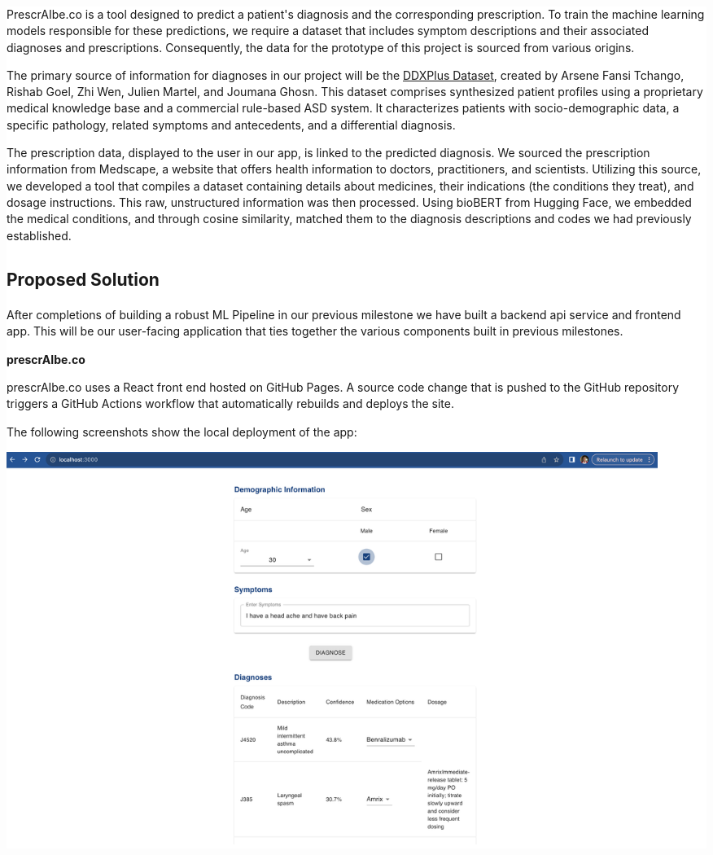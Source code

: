 PrescrAIbe.co is a tool designed to predict a patient's diagnosis and the corresponding prescription. To train the machine learning models responsible for these predictions, we require a dataset that includes symptom descriptions and their associated diagnoses and prescriptions. Consequently, the data for the prototype of this project is sourced from various origins.

The primary source of information for diagnoses in our project will be the [DDXPlus Dataset](https://github.com/bruzwen/ddxplus/tree/main), created by Arsene Fansi Tchango, Rishab Goel, Zhi Wen, Julien Martel, and Joumana Ghosn. This dataset comprises synthesized patient profiles using a proprietary medical knowledge base and a commercial rule-based ASD system. It characterizes patients with socio-demographic data, a specific pathology, related symptoms and antecedents, and a differential diagnosis.

The prescription data, displayed to the user in our app, is linked to the predicted diagnosis. We sourced the prescription information from Medscape, a website that offers health information to doctors, practitioners, and scientists. Utilizing this source, we developed a tool that compiles a dataset containing details about medicines, their indications (the conditions they treat), and dosage instructions. This raw, unstructured information was then processed. Using bioBERT from Hugging Face, we embedded the medical conditions, and through cosine similarity, matched them to the diagnosis descriptions and codes we had previously established.

## Proposed Solution

After completions of building a robust ML Pipeline in our previous milestone we have built a backend api service and frontend app. This will be our user-facing application that ties together the various components built in previous milestones.

**prescrAIbe.co**

prescrAIbe.co uses a React front end hosted on GitHub Pages. A source code change that is pushed to the GitHub repository triggers a GitHub Actions workflow that automatically rebuilds and deploys the site.

The following screenshots show the local deployment of the app:

<img src="images/frontend1.png"  width="800">